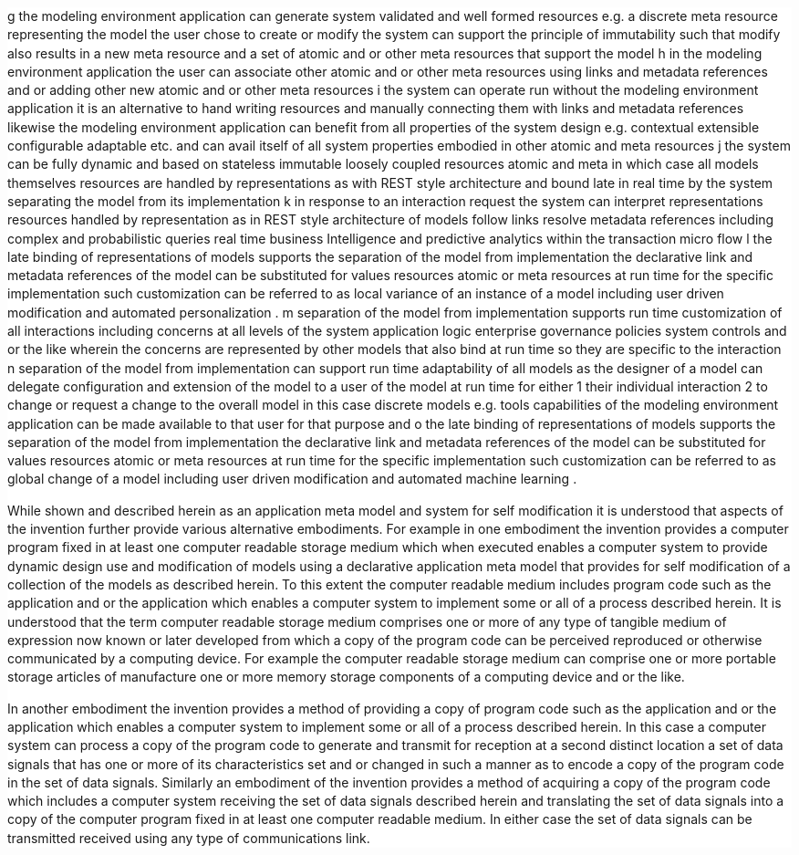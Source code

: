 g the modeling environment application can generate system validated and well formed resources e.g. a discrete meta resource representing the model the user chose to create or modify the system can support the principle of immutability such that modify also results in a new meta resource and a set of atomic and or other meta resources that support the model h in the modeling environment application the user can associate other atomic and or other meta resources using links and metadata references and or adding other new atomic and or other meta resources i the system can operate run without the modeling environment application it is an alternative to hand writing resources and manually connecting them with links and metadata references likewise the modeling environment application can benefit from all properties of the system design e.g. contextual extensible configurable adaptable etc. and can avail itself of all system properties embodied in other atomic and meta resources j the system can be fully dynamic and based on stateless immutable loosely coupled resources atomic and meta in which case all models themselves resources are handled by representations as with REST style architecture and bound late in real time by the system separating the model from its implementation k in response to an interaction request the system can interpret representations resources handled by representation as in REST style architecture of models follow links resolve metadata references including complex and probabilistic queries real time business Intelligence and predictive analytics within the transaction micro flow l the late binding of representations of models supports the separation of the model from implementation the declarative link and metadata references of the model can be substituted for values resources atomic or meta resources at run time for the specific implementation such customization can be referred to as local variance of an instance of a model including user driven modification and automated personalization . m separation of the model from implementation supports run time customization of all interactions including concerns at all levels of the system application logic enterprise governance policies system controls and or the like wherein the concerns are represented by other models that also bind at run time so they are specific to the interaction n separation of the model from implementation can support run time adaptability of all models as the designer of a model can delegate configuration and extension of the model to a user of the model at run time for either 1 their individual interaction 2 to change or request a change to the overall model in this case discrete models e.g. tools capabilities of the modeling environment application can be made available to that user for that purpose and o the late binding of representations of models supports the separation of the model from implementation the declarative link and metadata references of the model can be substituted for values resources atomic or meta resources at run time for the specific implementation such customization can be referred to as global change of a model including user driven modification and automated machine learning .

While shown and described herein as an application meta model and system for self modification it is understood that aspects of the invention further provide various alternative embodiments. For example in one embodiment the invention provides a computer program fixed in at least one computer readable storage medium which when executed enables a computer system to provide dynamic design use and modification of models using a declarative application meta model that provides for self modification of a collection of the models as described herein. To this extent the computer readable medium includes program code such as the application and or the application which enables a computer system to implement some or all of a process described herein. It is understood that the term computer readable storage medium comprises one or more of any type of tangible medium of expression now known or later developed from which a copy of the program code can be perceived reproduced or otherwise communicated by a computing device. For example the computer readable storage medium can comprise one or more portable storage articles of manufacture one or more memory storage components of a computing device and or the like.

In another embodiment the invention provides a method of providing a copy of program code such as the application and or the application which enables a computer system to implement some or all of a process described herein. In this case a computer system can process a copy of the program code to generate and transmit for reception at a second distinct location a set of data signals that has one or more of its characteristics set and or changed in such a manner as to encode a copy of the program code in the set of data signals. Similarly an embodiment of the invention provides a method of acquiring a copy of the program code which includes a computer system receiving the set of data signals described herein and translating the set of data signals into a copy of the computer program fixed in at least one computer readable medium. In either case the set of data signals can be transmitted received using any type of communications link.
